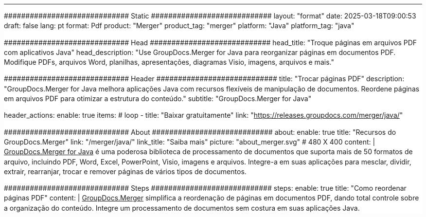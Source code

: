 
---
############################# Static ############################
layout: "format"
date:  2025-03-18T09:00:53
draft: false
lang: pt
format: Pdf
product: "Merger"
product_tag: "merger"
platform: "Java"
platform_tag: "java"

############################# Head ############################
head_title: "Troque páginas em arquivos PDF com aplicativos Java"
head_description: "Use GroupDocs.Merger for Java para reorganizar páginas em documentos PDF. Modifique PDFs, arquivos Word, planilhas, apresentações, diagramas Visio, imagens, arquivos e mais."

############################# Header ############################
title: "Trocar páginas PDF" 
description: "GroupDocs.Merger for Java melhora aplicações Java com recursos flexíveis de manipulação de documentos. Reordene páginas em arquivos PDF para otimizar a estrutura do conteúdo."
subtitle: "GroupDocs.Merger for Java" 

header_actions:
  enable: true
  items:
    #  loop
    - title: "Baixar gratuitamente"
      link: "https://releases.groupdocs.com/merger/java/"
      
############################# About ############################
about:
    enable: true
    title: "Recursos do GroupDocs.Merger"
    link: "/merger/java/"
    link_title: "Saiba mais"
    picture: "about_merger.svg" # 480 X 400
    content: |
       [GroupDocs.Merger for Java](/merger/java/) é uma poderosa biblioteca de processamento de documentos que suporta mais de 50 formatos de arquivo, incluindo PDF, Word, Excel, PowerPoint, Visio, imagens e arquivos. Integre-a em suas aplicações para mesclar, dividir, extrair, rearranjar, trocar e remover páginas de vários tipos de documentos.

############################# Steps ############################
steps:
    enable: true
    title: "Como reordenar páginas PDF"
    content: |
      [GroupDocs.Merger](/merger/java/) simplifica a reordenação de páginas em documentos PDF, dando total controle sobre a organização do conteúdo. Integre um processamento de documentos sem costura em suas aplicações Java.
      